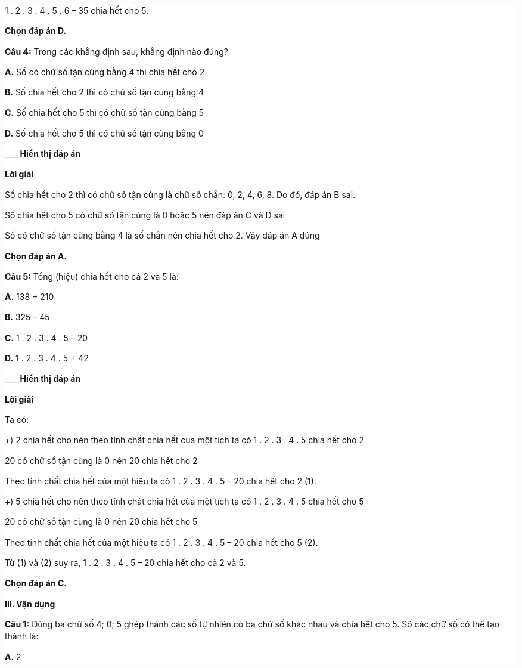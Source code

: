 1 . 2 . 3 . 4 . 5 . 6 – 35 chia hết cho 5. 

**Chọn đáp án D.**

**Câu 4:** Trong các khẳng định sau, khẳng định nào đúng?

**A.** Số có chữ số tận cùng bằng 4 thì chia hết cho 2

**B.** Số chia hết cho 2 thì có chữ số tận cùng bằng 4

**C.** Số chia hết cho 5 thì có chữ số tận cùng bằng 5

**D.** Số chia hết cho 5 thì có chữ số tận cùng bằng 0

____**Hiển thị đáp án**

**Lời giải**

Số chia hết cho 2 thì có chữ số tận cùng là chữ số chẵn: 0, 2, 4, 6, 8. Do đó, đáp án B sai. 

Số chia hết cho 5 có chữ số tận cùng là 0 hoặc 5 nên đáp án C và D sai

Số có chữ số tận cùng bằng 4 là số chẵn nên chia hết cho 2. Vậy đáp án A đúng

**Chọn đáp án A.**

**Câu 5:** Tổng (hiệu) chia hết cho cả 2 và 5 là:

**A.** 138 + 210

**B.** 325 – 45

**C.** 1 . 2 . 3 . 4 . 5 – 20 

**D.** 1 . 2 . 3 . 4 . 5 + 42

____**Hiển thị đáp án**

**Lời giải**

Ta có:

+) 2 chia hết cho nên theo tính chất chia hết của một tích ta có 1 . 2 . 3 . 4 . 5 chia hết cho 2

20 có chữ số tận cùng là 0 nên 20 chia hết cho 2

Theo tính chất chia hết của một hiệu ta có 1 . 2 . 3 . 4 . 5 – 20 chia hết cho 2 (1).

+) 5 chia hết cho nên theo tính chất chia hết của một tích ta có 1 . 2 . 3 . 4 . 5 chia hết cho 5

20 có chữ số tận cùng là 0 nên 20 chia hết cho 5

Theo tính chất chia hết của một hiệu ta có 1 . 2 . 3 . 4 . 5 – 20 chia hết cho 5 (2).

Từ (1) và (2) suy ra, 1 . 2 . 3 . 4 . 5 – 20 chia hết cho cả 2 và 5.

**Chọn đáp án C.**

**III. Vận dụng**

**Câu 1:** Dùng ba chữ số 4; 0; 5 ghép thành các số tự nhiên có ba chữ số khác nhau và chia hết cho 5. Số các chữ số có thể tạo thành là:

**A.** 2
